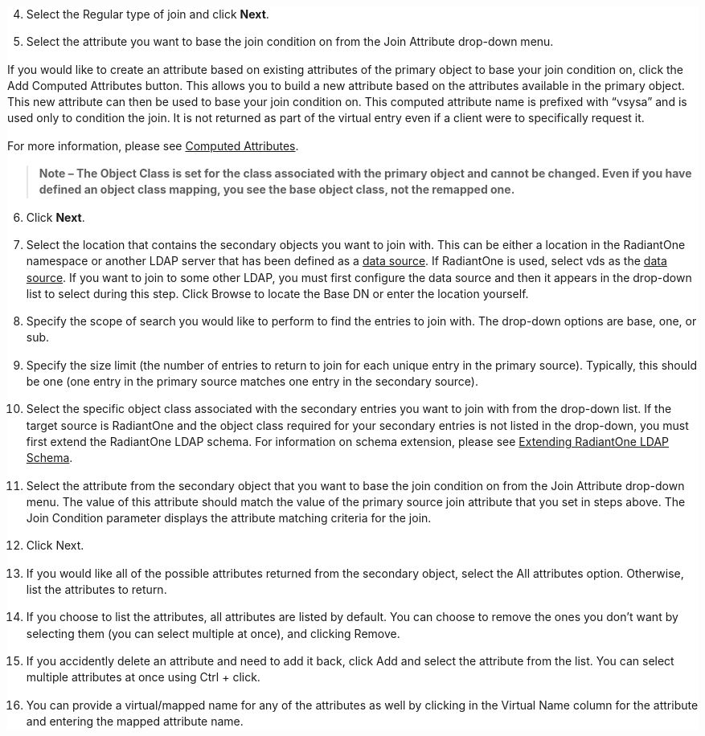 4.	Select the Regular type of join and click **Next**.

5.	Select the attribute you want to base the join condition on from the Join Attribute drop-down menu.

If you would like to create an attribute based on existing attributes of the primary object to base your join condition on, click the Add Computed Attributes button. This allows you to build a new attribute based on the attributes available in the primary object. This new attribute can then be used to base your join condition on. This computed attribute name is prefixed with “vsysa” and is used only to condition the join. It is not returned as part of the virtual entry even if a client were to specifically request it.

For more information, please see [Computed Attributes](#computed-attributes).

>**Note – The Object Class is set for the class associated with the primary object and cannot be changed. Even if you have defined an object class mapping, you see the base object class, not the remapped one.**

6.	Click **Next**.

7.	Select the location that contains the secondary objects you want to join with. This can be either a location in the RadiantOne namespace or another LDAP server that has been defined as a [data source](#data-source). If RadiantOne is used, select vds as the [data source](#data-source). If you want to join to some other LDAP, you must first configure the data source and then it appears in the drop-down list to select during this step. Click Browse to locate the Base DN or enter the location yourself.

8.	Specify the scope of search you would like to perform to find the entries to join with.  The drop-down options are base, one, or sub.  

9.	Specify the size limit (the number of entries to return to join for each unique entry in the primary source). Typically, this should be one (one entry in the primary source matches one entry in the secondary source).

10.	Select the specific object class associated with the secondary entries you want to join with from the drop-down list. If the target source is RadiantOne and the object class required for your secondary entries is not listed in the drop-down, you must first extend the RadiantOne LDAP schema. For information on schema extension, please see [Extending RadiantOne LDAP Schema](04-radiantone-ldap-schema#extending-the-radiantone-ldap-schema).

11.	Select the attribute from the secondary object that you want to base the join condition on from the Join Attribute drop-down menu.  The value of this attribute should match the value of the primary source join attribute that you set in steps above. The Join Condition parameter displays the attribute matching criteria for the join.

12.	Click Next.

13.	 If you would like all of the possible attributes returned from the secondary object, select the All attributes option. Otherwise, list the attributes to return.  

14.	If you choose to list the attributes, all attributes are listed by default. You can choose to remove the ones you don’t want by selecting them (you can select multiple at once), and clicking Remove.

15.	If you accidently delete an attribute and need to add it back, click Add and select the attribute from the list. You can select multiple attributes at once using Ctrl + click.  

16.	You can provide a virtual/mapped name for any of the attributes as well by clicking in the Virtual Name column for the attribute and entering the mapped attribute name.
